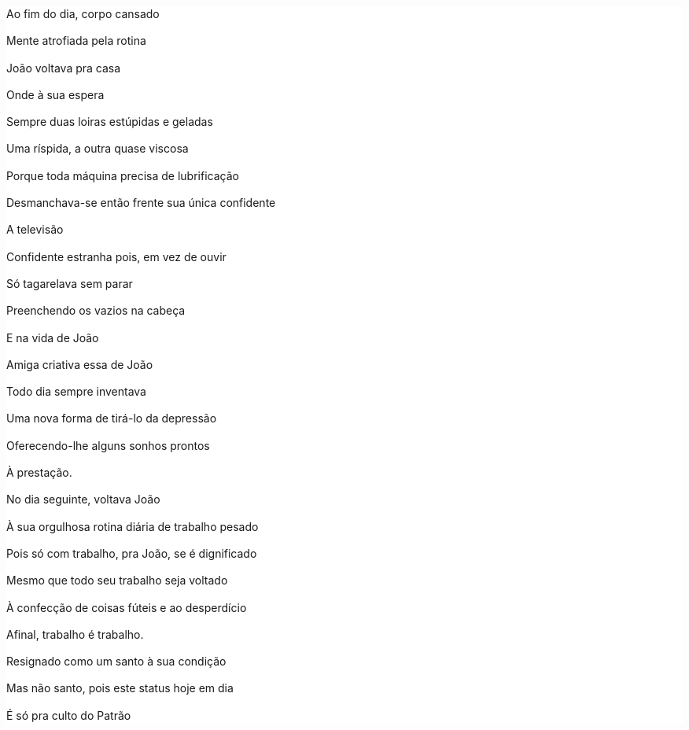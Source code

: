 
  


Ao fim do dia, corpo cansado

Mente atrofiada pela rotina

João voltava pra casa

Onde à sua espera

Sempre duas loiras estúpidas e geladas

Uma ríspida, a outra quase viscosa

Porque toda máquina precisa de lubrificação

Desmanchava-se então frente sua única confidente

A televisão

Confidente estranha pois, em vez de ouvir

Só tagarelava sem parar

Preenchendo os vazios na cabeça

E na vida de João


  


Amiga criativa essa de João

Todo dia sempre inventava

Uma nova forma de tirá-lo da depressão

Oferecendo-lhe alguns sonhos prontos

À prestação.


  


No dia seguinte, voltava João

À sua orgulhosa rotina diária de trabalho pesado

Pois só com trabalho, pra João, se é dignificado

Mesmo que todo seu trabalho seja voltado

À confecção de coisas fúteis e ao desperdício

Afinal, trabalho é trabalho.


  


Resignado como um santo à sua condição

Mas não santo, pois este status hoje em dia

É só pra culto do Patrão
